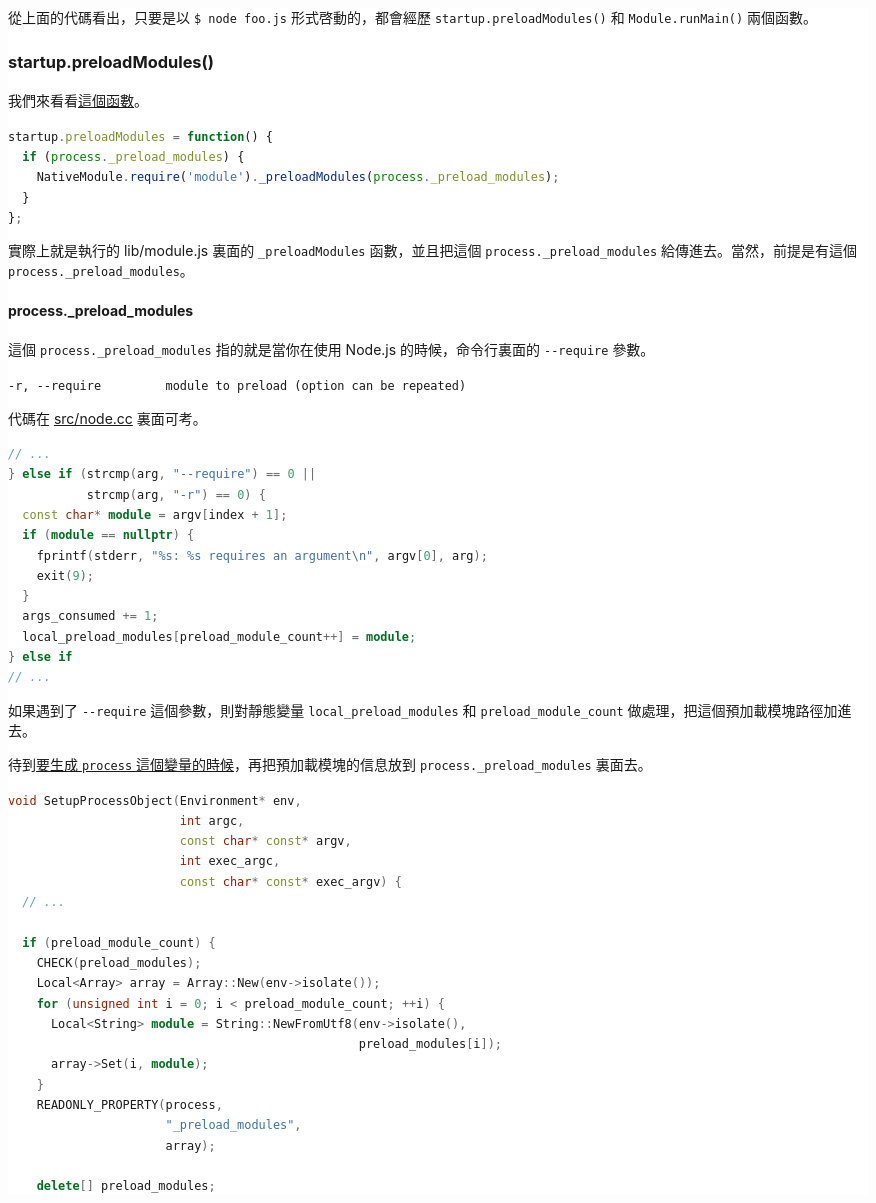 從上面的代碼看出，只要是以 `$ node foo.js` 形式啓動的，都會經歷 `startup.preloadModules()` 和 `Module.runMain()` 兩個函數。

### startup.preloadModules()

我們來看看[這個函數](https://github.com/nodejs/node/blob/dfee4e3712ac4673b5fc472a8f77ac65bdc65f87/src/node.js#L870)。

```javascript
startup.preloadModules = function() {
  if (process._preload_modules) {
    NativeModule.require('module')._preloadModules(process._preload_modules);
  }
};
```

實際上就是執行的 lib/module.js 裏面的 `_preloadModules` 函數，並且把這個 `process._preload_modules` 給傳進去。當然，前提是有這個 `process._preload_modules`。

#### process.\_preload_modules

這個 `process._preload_modules` 指的就是當你在使用 Node.js 的時候，命令行裏面的 `--require` 參數。

```
-r, --require         module to preload (option can be repeated)
```

代碼在 [src/node.cc](https://github.com/nodejs/node/blob/master/src/node.cc#L3306) 裏面可考。

```cpp
// ...
} else if (strcmp(arg, "--require") == 0 ||
           strcmp(arg, "-r") == 0) {
  const char* module = argv[index + 1];
  if (module == nullptr) {
    fprintf(stderr, "%s: %s requires an argument\n", argv[0], arg);
    exit(9);
  }
  args_consumed += 1;
  local_preload_modules[preload_module_count++] = module;
} else if
// ...
```

如果遇到了 `--require` 這個參數，則對靜態變量 `local_preload_modules` 和 `preload_module_count` 做處理，把這個預加載模塊路徑加進去。

待到[要生成 `process` 這個變量的時候](https://github.com/nodejs/node/blob/master/src/node.cc#L2933)，再把預加載模塊的信息放到 `process._preload_modules` 裏面去。

```cpp
void SetupProcessObject(Environment* env,
                        int argc,
                        const char* const* argv,
                        int exec_argc,
                        const char* const* exec_argv) {
  // ...

  if (preload_module_count) {
    CHECK(preload_modules);
    Local<Array> array = Array::New(env->isolate());
    for (unsigned int i = 0; i < preload_module_count; ++i) {
      Local<String> module = String::NewFromUtf8(env->isolate(),
                                                 preload_modules[i]);
      array->Set(i, module);
    }
    READONLY_PROPERTY(process,
                      "_preload_modules",
                      array);

    delete[] preload_modules;
```